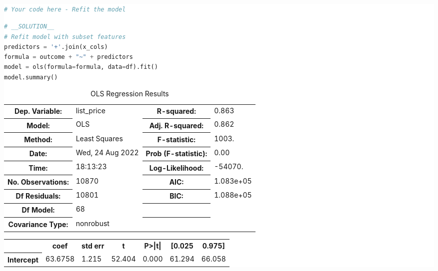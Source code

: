 


```python
# Your code here - Refit the model
```


```python
# __SOLUTION__ 
# Refit model with subset features
predictors = '+'.join(x_cols)
formula = outcome + "~" + predictors
model = ols(formula=formula, data=df).fit()
model.summary()
```




<table class="simpletable">
<caption>OLS Regression Results</caption>
<tr>
  <th>Dep. Variable:</th>       <td>list_price</td>    <th>  R-squared:         </th> <td>   0.863</td> 
</tr>
<tr>
  <th>Model:</th>                   <td>OLS</td>       <th>  Adj. R-squared:    </th> <td>   0.862</td> 
</tr>
<tr>
  <th>Method:</th>             <td>Least Squares</td>  <th>  F-statistic:       </th> <td>   1003.</td> 
</tr>
<tr>
  <th>Date:</th>             <td>Wed, 24 Aug 2022</td> <th>  Prob (F-statistic):</th>  <td>  0.00</td>  
</tr>
<tr>
  <th>Time:</th>                 <td>18:13:23</td>     <th>  Log-Likelihood:    </th> <td> -54070.</td> 
</tr>
<tr>
  <th>No. Observations:</th>      <td> 10870</td>      <th>  AIC:               </th> <td>1.083e+05</td>
</tr>
<tr>
  <th>Df Residuals:</th>          <td> 10801</td>      <th>  BIC:               </th> <td>1.088e+05</td>
</tr>
<tr>
  <th>Df Model:</th>              <td>    68</td>      <th>                     </th>     <td> </td>    
</tr>
<tr>
  <th>Covariance Type:</th>      <td>nonrobust</td>    <th>                     </th>     <td> </td>    
</tr>
</table>
<table class="simpletable">
<tr>
                          <td></td>                            <th>coef</th>     <th>std err</th>      <th>t</th>      <th>P>|t|</th>  <th>[0.025</th>    <th>0.975]</th>  
</tr>
<tr>
  <th>Intercept</th>                                        <td>   63.6758</td> <td>    1.215</td> <td>   52.404</td> <td> 0.000</td> <td>   61.294</td> <td>   66.058</td>
</tr>
<tr>